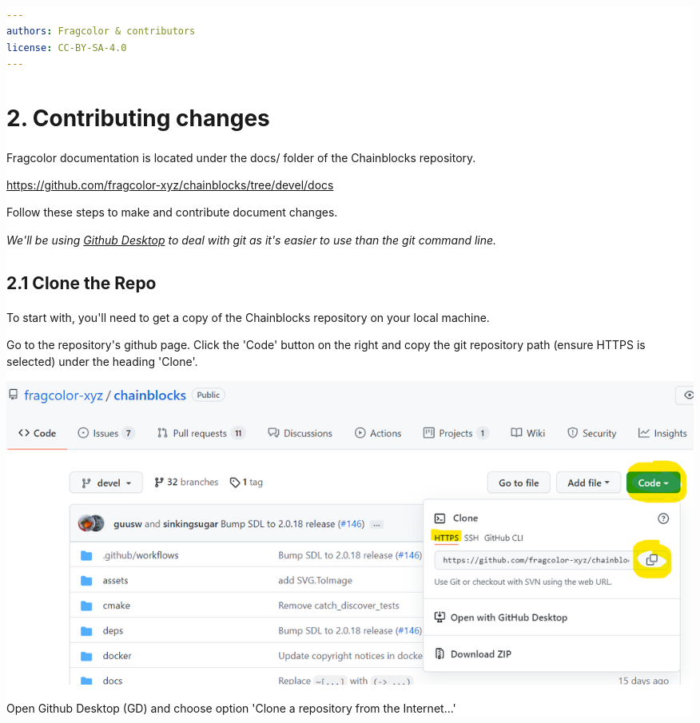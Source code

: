 ```yaml
---
authors: Fragcolor & contributors
license: CC-BY-SA-4.0
---
```

# 2. Contributing changes

Fragcolor documentation is located under the docs/ folder of the Chainblocks repository.

<a href="https://github.com/fragcolor-xyz/chainblocks/tree/devel/docs" target="_blank">https://github.com/fragcolor-xyz/chainblocks/tree/devel/docs</a>


Follow these steps to make and contribute document changes.

*We'll be using <a href="https://desktop.github.com/" target="_blank">Github Desktop</a> to deal with git as it's easier to use than the git command line.*
 
## 2.1 Clone the Repo

To start with, you'll need to get a copy of the Chainblocks repository on your local machine.

Go to the repository's github page. Click the 'Code' button on the right and copy the git repository path (ensure HTTPS is selected) under the heading 'Clone'.

![Copy repo URL to clone](assets//contrib_clone-copy.png) 


Open Github Desktop (GD) and choose option 'Clone a repository from the Internet...'
